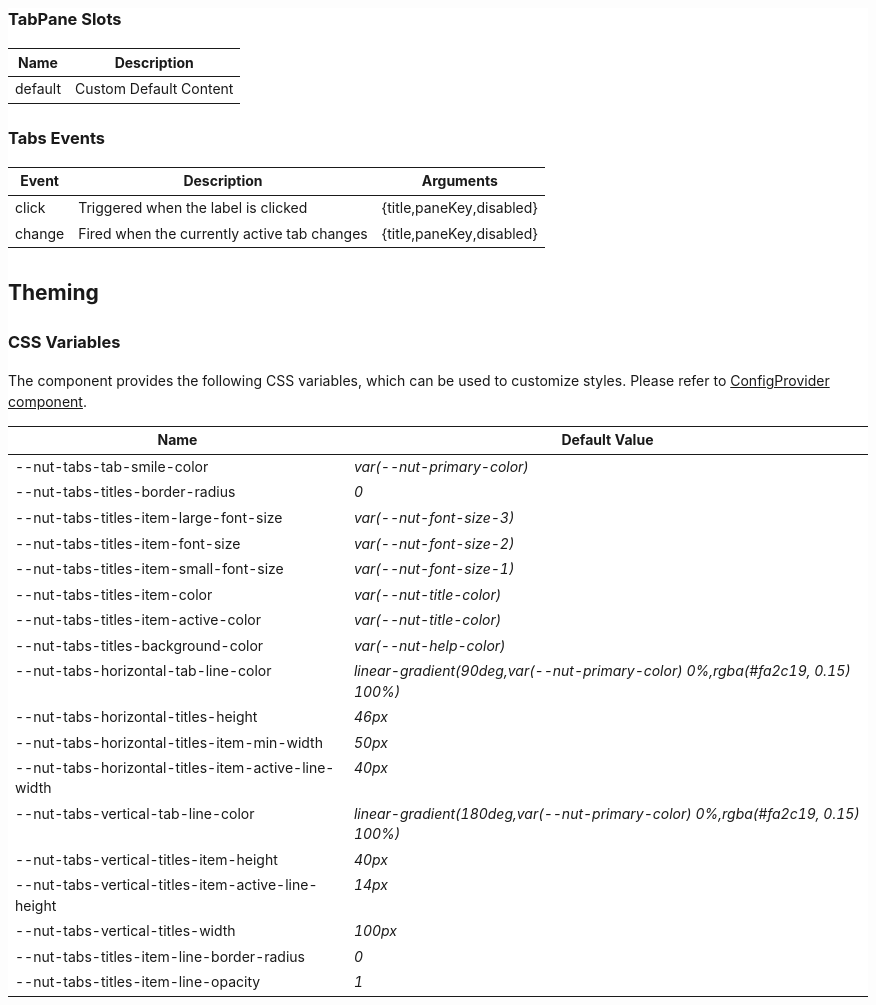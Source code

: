 ### TabPane Slots

| Name | Description |
| --- | --- |
| default | Custom Default Content |

### Tabs Events

| Event | Description | Arguments |
| --- | --- | --- |
| click | Triggered when the label is clicked | {title,paneKey,disabled} |
| change | Fired when the currently active tab changes | {title,paneKey,disabled} |

## Theming

### CSS Variables

The component provides the following CSS variables, which can be used to customize styles. Please refer to [ConfigProvider component](#/en-US/component/configprovider).

| Name | Default Value |
| --- | --- |
| --nut-tabs-tab-smile-color | _var(--nut-primary-color)_ |
| --nut-tabs-titles-border-radius | _0_ |
| --nut-tabs-titles-item-large-font-size | _var(--nut-font-size-3)_ |
| --nut-tabs-titles-item-font-size | _var(--nut-font-size-2)_ |
| --nut-tabs-titles-item-small-font-size | _var(--nut-font-size-1)_ |
| --nut-tabs-titles-item-color | _var(--nut-title-color)_ |
| --nut-tabs-titles-item-active-color | _var(--nut-title-color)_ |
| --nut-tabs-titles-background-color | _var(--nut-help-color)_ |
| --nut-tabs-horizontal-tab-line-color | _linear-gradient(90deg,var(--nut-primary-color) 0%,rgba(#fa2c19, 0.15) 100%)_ |
| --nut-tabs-horizontal-titles-height | _46px_ |
| --nut-tabs-horizontal-titles-item-min-width | _50px_ |
| --nut-tabs-horizontal-titles-item-active-line-width | _40px_ |
| --nut-tabs-vertical-tab-line-color | _linear-gradient(180deg,var(--nut-primary-color) 0%,rgba(#fa2c19, 0.15) 100%)_ |
| --nut-tabs-vertical-titles-item-height | _40px_ |
| --nut-tabs-vertical-titles-item-active-line-height | _14px_ |
| --nut-tabs-vertical-titles-width | _100px_ |
| --nut-tabs-titles-item-line-border-radius | _0_ |
| --nut-tabs-titles-item-line-opacity | _1_ |
